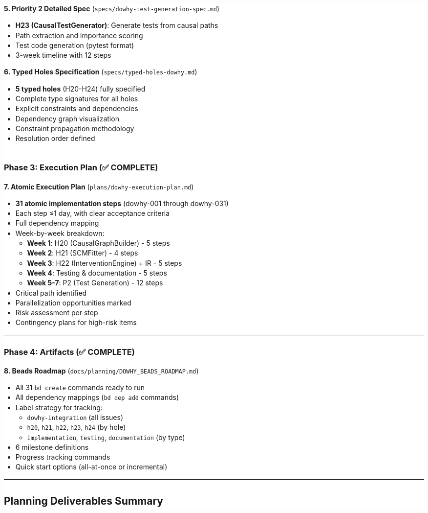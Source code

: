 **5. Priority 2 Detailed Spec** (`specs/dowhy-test-generation-spec.md`)
- **H23 (CausalTestGenerator)**: Generate tests from causal paths
- Path extraction and importance scoring
- Test code generation (pytest format)
- 3-week timeline with 12 steps

**6. Typed Holes Specification** (`specs/typed-holes-dowhy.md`)
- **5 typed holes** (H20-H24) fully specified
- Complete type signatures for all holes
- Explicit constraints and dependencies
- Dependency graph visualization
- Constraint propagation methodology
- Resolution order defined

---

### Phase 3: Execution Plan (✅ COMPLETE)

**7. Atomic Execution Plan** (`plans/dowhy-execution-plan.md`)
- **31 atomic implementation steps** (dowhy-001 through dowhy-031)
- Each step ≤1 day, with clear acceptance criteria
- Full dependency mapping
- Week-by-week breakdown:
  - **Week 1**: H20 (CausalGraphBuilder) - 5 steps
  - **Week 2**: H21 (SCMFitter) - 4 steps
  - **Week 3**: H22 (InterventionEngine) + IR - 5 steps
  - **Week 4**: Testing & documentation - 5 steps
  - **Week 5-7**: P2 (Test Generation) - 12 steps
- Critical path identified
- Parallelization opportunities marked
- Risk assessment per step
- Contingency plans for high-risk items

---

### Phase 4: Artifacts (✅ COMPLETE)

**8. Beads Roadmap** (`docs/planning/DOWHY_BEADS_ROADMAP.md`)
- All 31 `bd create` commands ready to run
- All dependency mappings (`bd dep add` commands)
- Label strategy for tracking:
  - `dowhy-integration` (all issues)
  - `h20`, `h21`, `h22`, `h23`, `h24` (by hole)
  - `implementation`, `testing`, `documentation` (by type)
- 6 milestone definitions
- Progress tracking commands
- Quick start options (all-at-once or incremental)

---

## Planning Deliverables Summary

